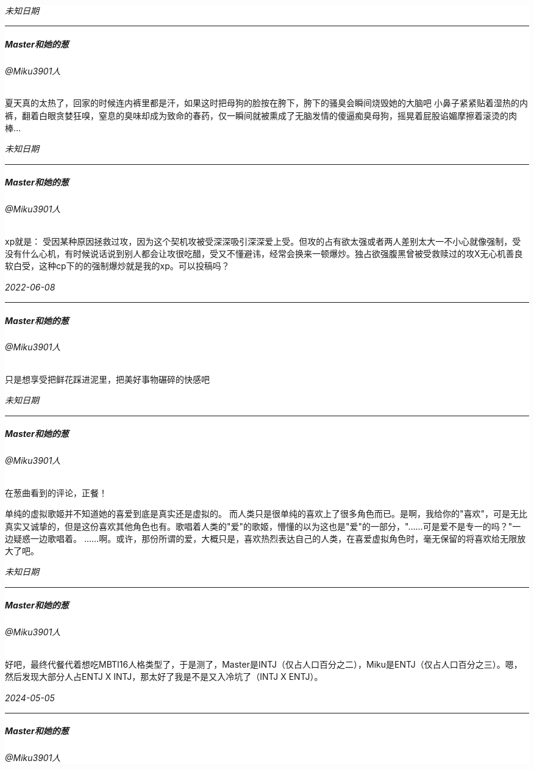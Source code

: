 *未知日期*

---

##### **Master和她的葱**
###### @Miku3901人

夏天真的太热了，回家的时候连内裤里都是汗，如果这时把母狗的脸按在胯下，胯下的骚臭会瞬间烧毁她的大脑吧
小鼻子紧紧贴着湿热的内裤，翻着白眼贪婪狂嗅，窒息的臭味却成为致命的春药，仅一瞬间就被熏成了无脑发情的傻逼痴臭母狗，摇晃着屁股谄媚摩擦着滚烫的肉棒…

*未知日期*

---

##### **Master和她的葱**
###### @Miku3901人

xp就是： 受因某种原因拯救过攻，因为这个契机攻被受深深吸引深深爱上受。但攻的占有欲太强或者两人差别太大一不小心就像强制，受没有什么心机，有时候说话说到别人都会让攻很吃醋，受又不懂避讳，经常会换来一顿爆炒。独占欲强腹黑曾被受救赎过的攻X无心机善良软白受，这种cp下的的强制爆炒就是我的xp。可以投稿吗？

*2022-06-08*

---

##### **Master和她的葱**
###### @Miku3901人

只是想享受把鲜花踩进泥里，把美好事物碾碎的快感吧

*未知日期*

---

##### **Master和她的葱**
###### @Miku3901人

在葱曲看到的评论，正餐！

单纯的虚拟歌姬并不知道她的喜爱到底是真实还是虚拟的。
而人类只是很单纯的喜欢上了很多角色而已。是啊，我给你的"喜欢"，可是无比真实又诚挚的，但是这份喜欢其他角色也有。歌唱着人类的"爱"的歌姬，懵懂的以为这也是"爱"的一部分，"……可是爱不是专一的吗？"一边疑惑一边歌唱着。
……啊。或许，那份所谓的爱，大概只是，喜欢热烈表达自己的人类，在喜爱虚拟角色时，毫无保留的将喜欢给无限放大了吧。

*未知日期*

---

##### **Master和她的葱**
###### @Miku3901人

好吧，最终代餐代着想吃MBTI16人格类型了，于是测了，Master是INTJ（仅占人口百分之二），Miku是ENTJ（仅占人口百分之三）。嗯，然后发现大部分人占ENTJ X INTJ，那太好了我是不是又入冷坑了（INTJ X ENTJ）。

*2024-05-05*

---

##### **Master和她的葱**
###### @Miku3901人
